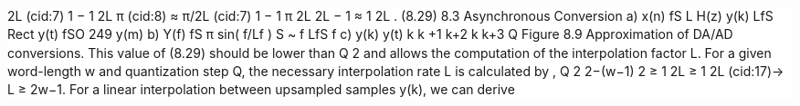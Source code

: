 2L
(cid:7)
1 − 1
2L
π
(cid:8) ≈ π/2L
(cid:7)
1 − 1
π
2L
2L − 1
≈ 1
2L
.
(8.29)
8.3 Asynchronous Conversion
a)
x(n)
fS
L
H(z)
y(k)
LfS
Rect
y(t)
fSO
249
y(m)
b)
Y(f)
fS
 π
sin( f/Lf )
S
~
f
LfS
f
c)
y(k)
y(t)
k
k
+1
k+2
k
k+3
Q
Figure 8.9 Approximation of DA/AD conversions.
This value of (8.29) should be lower than Q
2 and allows the computation of the interpolation
factor L. For a given word-length w and quantization step Q, the necessary interpolation
rate L is calculated by
,
Q
2
2−(w−1)
2
≥ 1
2L
≥ 1
2L
(cid:17)→ L ≥ 2w−1.
For a linear interpolation between upsampled samples y(k), we can derive